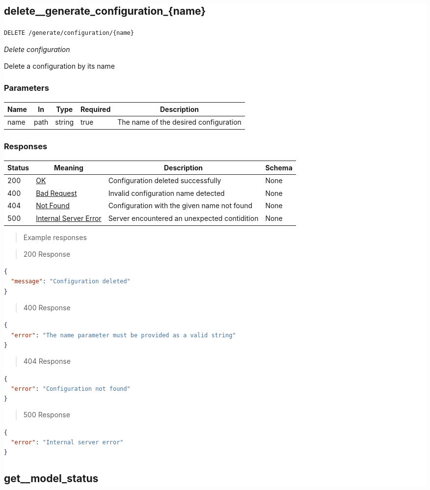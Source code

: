 ## delete__generate_configuration_{name}

`DELETE /generate/configuration/{name}`

*Delete configuration*

Delete a configuration by its name

<h3 id="delete__generate_configuration_{name}-parameters">Parameters</h3>

| Name | In   | Type   | Required | Description                           |
| ---- | ---- | ------ | -------- | ------------------------------------- |
| name | path | string | true     | The name of the desired configuration |


<h3 id="delete__generate_configuration_{name}-responses">Responses</h3>

| Status | Meaning                                                                    | Description                                  | Schema |
| ------ | -------------------------------------------------------------------------- | -------------------------------------------- | ------ |
| 200    | [OK](https://tools.ietf.org/html/rfc7231#section-6.3.1)                    | Configuration deleted successfully           | None   |
| 400    | [Bad Request](https://tools.ietf.org/html/rfc7231#section-6.5.1)           | Invalid configuration name detected          | None   |
| 404    | [Not Found](https://tools.ietf.org/html/rfc7231#section-6.5.4)             | Configuration with the given name not found  | None   |
| 500    | [Internal Server Error](https://tools.ietf.org/html/rfc7235#section-6.6.1) | Server encountered an unexpected contidition | None   |

> Example responses

> 200 Response

```json
{
  "message": "Configuration deleted"
}
```

> 400 Response

```json
{ 
  "error": "The name parameter must be provided as a valid string"
}
```

> 404 Response

```json
{ 
  "error": "Configuration not found"
}
```

> 500 Response

```json
{ 
  "error": "Internal server error"
}
```
## get__model_status

